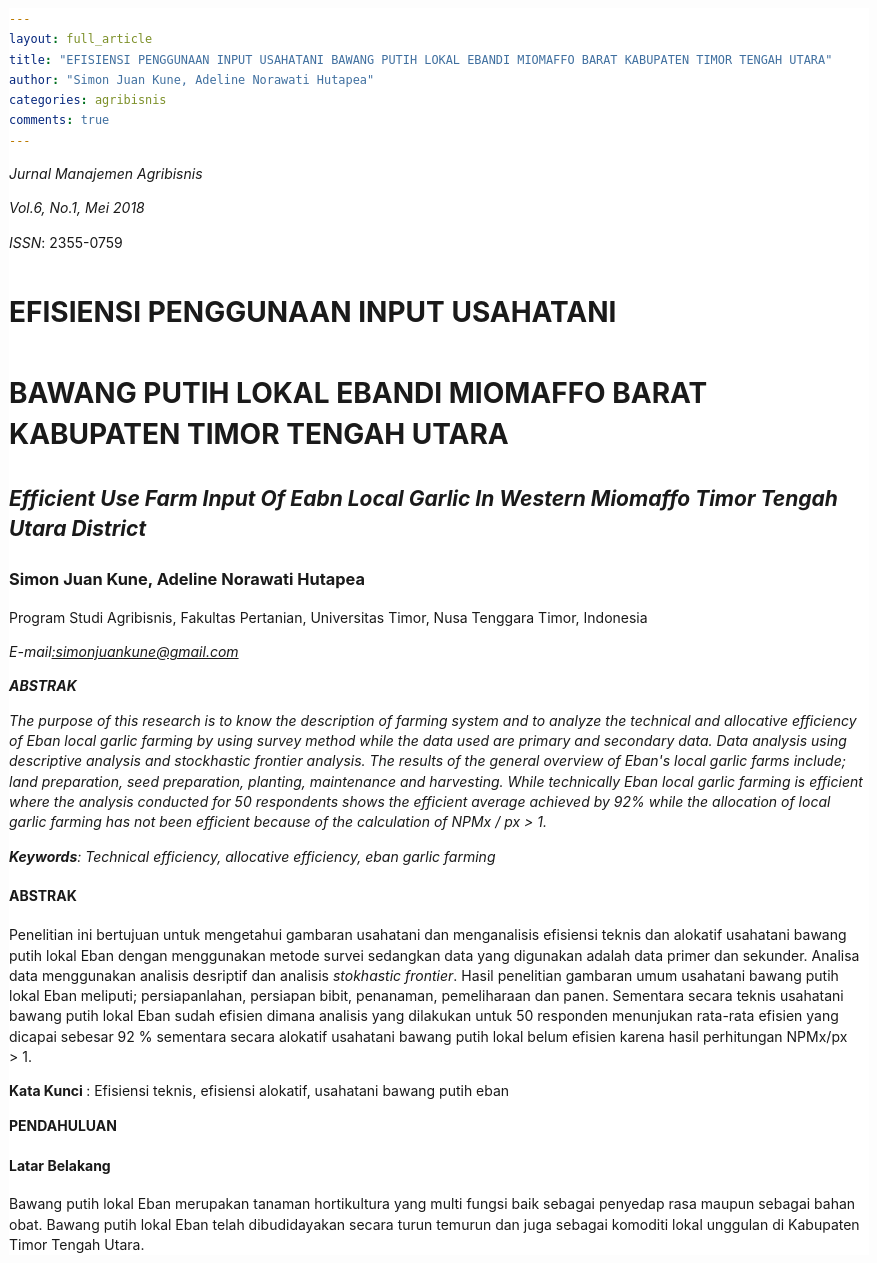 ```yaml
---
layout: full_article
title: "EFISIENSI PENGGUNAAN INPUT USAHATANI BAWANG PUTIH LOKAL EBANDI MIOMAFFO BARAT KABUPATEN TIMOR TENGAH UTARA"
author: "Simon Juan Kune, Adeline Norawati Hutapea"
categories: agribisnis
comments: true
---
```


<p><span class="font7" style="font-style:italic;">Jurnal Manajemen Agribisnis</span></p>
<p><span class="font7" style="font-style:italic;">Vol.6, No.1, Mei 2018</span></p>
<p><span class="font7" style="font-style:italic;">ISSN</span><span class="font7">: 2355-0759</span></p><a name="caption1"></a>
<h1><a name="bookmark0"></a><span class="font8" style="font-weight:bold;"><a name="bookmark1"></a>EFISIENSI PENGGUNAAN INPUT USAHATANI</span><br><br><span class="font8" style="font-weight:bold;"><a name="bookmark2"></a>BAWANG PUTIH LOKAL EBANDI MIOMAFFO BARAT</span><br><span class="font8" style="font-weight:bold;"><a name="bookmark3"></a>KABUPATEN TIMOR TENGAH UTARA</span></h1>
<h2><a name="bookmark4"></a><span class="font7" style="font-weight:bold;font-style:italic;"><a name="bookmark5"></a>Efficient Use Farm Input Of Eabn Local Garlic In Western Miomaffo Timor Tengah Utara District</span></h2>
<h3><a name="bookmark6"></a><span class="font7" style="font-weight:bold;"><a name="bookmark7"></a>Simon Juan Kune, Adeline Norawati Hutapea</span></h3>
<p><span class="font6">Program Studi Agribisnis, Fakultas Pertanian, Universitas Timor, Nusa Tenggara Timor, Indonesia</span></p>
<p><span class="font6" style="font-style:italic;">E-mail</span><a href="mailto:simonjuankune@gmail.com"><span class="font6" style="font-style:italic;">:simonjuankune@gmail.com</span></a></p>
<p><span class="font6" style="font-weight:bold;font-style:italic;">ABSTRAK</span></p>
<p><span class="font6" style="font-style:italic;">The purpose of this research is to know the description of farming system and to analyze the technical and allocative efficiency of Eban local garlic farming by using survey method while the data used are primary and secondary data. Data analysis using descriptive analysis and stockhastic frontier analysis. The results of the general overview of Eban's local garlic farms include; land preparation, seed preparation, planting, maintenance and harvesting. While technically Eban local garlic farming is efficient where the analysis conducted for 50 respondents shows the efficient average achieved by 92% while the allocation of local garlic farming has not been efficient because of the calculation of NPMx / px &gt;&nbsp;1.</span></p>
<p><span class="font6" style="font-weight:bold;font-style:italic;">Keywords</span><span class="font6" style="font-style:italic;">: Technical efficiency, allocative efficiency, eban garlic farming</span></p>
<h4><a name="bookmark8"></a><span class="font6" style="font-weight:bold;"><a name="bookmark9"></a>ABSTRAK</span></h4>
<p><span class="font6">Penelitian ini bertujuan untuk mengetahui gambaran usahatani dan menganalisis efisiensi teknis dan alokatif usahatani bawang putih lokal Eban dengan menggunakan metode survei sedangkan data yang digunakan adalah data primer dan sekunder. Analisa data menggunakan analisis desriptif dan analisis </span><span class="font6" style="font-style:italic;">stokhastic frontier</span><span class="font6">. Hasil penelitian gambaran umum usahatani bawang putih lokal Eban meliputi; persiapanlahan, persiapan bibit, penanaman, pemeliharaan dan panen. Sementara secara teknis usahatani bawang putih lokal Eban sudah efisien dimana analisis yang dilakukan untuk 50 responden menunjukan rata-rata efisien yang dicapai sebesar 92 % sementara secara alokatif usahatani bawang putih lokal belum efisien karena hasil perhitungan NPMx/px &gt;&nbsp;1.</span></p>
<p><span class="font6" style="font-weight:bold;">Kata Kunci </span><span class="font6">: Efisiensi teknis, efisiensi alokatif, usahatani bawang putih eban</span></p>
<p><span class="font6" style="font-weight:bold;">PENDAHULUAN</span></p>
<h4><a name="bookmark10"></a><span class="font6" style="font-weight:bold;"><a name="bookmark11"></a>Latar Belakang</span></h4>
<p><span class="font6">Bawang putih lokal Eban merupakan tanaman hortikultura yang multi fungsi baik sebagai penyedap rasa maupun sebagai bahan obat. Bawang putih lokal Eban telah dibudidayakan secara turun temurun dan juga sebagai komoditi lokal unggulan di Kabupaten Timor Tengah Utara.</span></p>